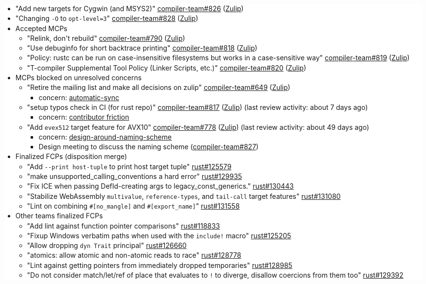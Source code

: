  - "Add new targets for Cygwin (and MSYS2)" [compiler-team#826](https://github.com/rust-lang/compiler-team/issues/826) ([Zulip](https://rust-lang.zulipchat.com/#narrow/stream/233931-xxx/topic/Add.20new.20targets.20for.20Cygwin.20.28and.20MSYS2.29.20compiler-team.23826))
  - "Changing `-O` to `opt-level=3`" [compiler-team#828](https://github.com/rust-lang/compiler-team/issues/828) ([Zulip](https://rust-lang.zulipchat.com/#narrow/stream/233931-xxx/topic/Changing.20.60-O.60.20to.20.60opt-level.3D3.60.20compiler-team.23828))
- Accepted MCPs
  - "Relink, don't rebuild" [compiler-team#790](https://github.com/rust-lang/compiler-team/issues/790) ([Zulip](https://rust-lang.zulipchat.com/#narrow/stream/233931-xxx/topic/Relink.2C.20don.27t.20rebuild.20compiler-team.23790))
  - "Use debuginfo for short backtrace printing" [compiler-team#818](https://github.com/rust-lang/compiler-team/issues/818) ([Zulip](https://rust-lang.zulipchat.com/#narrow/stream/233931-xxx/topic/Use.20debuginfo.20for.20short.20backtrace.20printing.20compiler-team.23818))
  - "Policy: rustc can be run on case-insensitive filesystems but works in a case-sensitive way" [compiler-team#819](https://github.com/rust-lang/compiler-team/issues/819) ([Zulip](https://rust-lang.zulipchat.com/#narrow/stream/233931-xxx/topic/Policy.3A.20case.20insensitive.20filesystems.20are.20.E2.80.A6.20compiler-team.23819))
  - "T-compiler Supplemental Tool Policy (Linker Scripts, etc.)" [compiler-team#820](https://github.com/rust-lang/compiler-team/issues/820) ([Zulip](https://rust-lang.zulipchat.com/#narrow/stream/233931-xxx/topic/T-compiler.20Supplemental.20Tool.20Policy.20.28Link.E2.80.A6.20compiler-team.23820))
- MCPs blocked on unresolved concerns
  - "Retire the mailing list and make all decisions on zulip" [compiler-team#649](https://github.com/rust-lang/compiler-team/issues/649) ([Zulip](https://rust-lang.zulipchat.com/#narrow/stream/233931-xxx/topic/Retire.20the.20mailing.20list.20and.20make.20all.20deci.E2.80.A6.20compiler-team.23649))
    - concern: [automatic-sync](https://github.com/rust-lang/compiler-team/issues/649#issuecomment-1618902660)
  - "setup typos check in CI (for rust repo)" [compiler-team#817](https://github.com/rust-lang/compiler-team/issues/817) ([Zulip](https://rust-lang.zulipchat.com/#narrow/stream/233931-xxx/topic/setup.20typos.20check.20in.20CI.20.28for.20rust.20repo.29.20compiler-team.23817)) (last review activity: about 7 days ago)
    - concern: [contributor friction](https://github.com/rust-lang/compiler-team/issues/817#issuecomment-2525266792)
  - "Add `evex512` target feature for AVX10" [compiler-team#778](https://github.com/rust-lang/compiler-team/issues/778) ([Zulip](https://rust-lang.zulipchat.com/#narrow/stream/233931-xxx/topic/Add.20.60evex512.60.20target.20feature.20for.20AVX10.20compiler-team.23778)) (last review activity: about 49 days ago)
    - concern: [design-around-naming-scheme](https://github.com/rust-lang/compiler-team/issues/778#issuecomment-2514307904)
    - Design meeting to discuss the naming scheme ([compiler-team#827](https://github.com/rust-lang/compiler-team/issues/827))
- Finalized FCPs (disposition merge)
  - "Add `--print host-tuple` to print host target tuple" [rust#125579](https://github.com/rust-lang/rust/pull/125579)
  - "make unsupported_calling_conventions a hard error" [rust#129935](https://github.com/rust-lang/rust/pull/129935)
  - "Fix ICE when passing DefId-creating args to legacy_const_generics." [rust#130443](https://github.com/rust-lang/rust/pull/130443)
  - "Stabilize WebAssembly `multivalue`, `reference-types`, and `tail-call` target features" [rust#131080](https://github.com/rust-lang/rust/pull/131080)
  - "Lint on combining `#[no_mangle]` and `#[export_name]`" [rust#131558](https://github.com/rust-lang/rust/pull/131558)
- Other teams finalized FCPs
  - "Add lint against function pointer comparisons" [rust#118833](https://github.com/rust-lang/rust/pull/118833)
  - "Fixup Windows verbatim paths when used with the `include!` macro" [rust#125205](https://github.com/rust-lang/rust/pull/125205)
  - "Allow dropping `dyn Trait` principal" [rust#126660](https://github.com/rust-lang/rust/pull/126660)
  - "atomics: allow atomic and non-atomic reads to race" [rust#128778](https://github.com/rust-lang/rust/pull/128778)
  - "Lint against getting pointers from immediately dropped temporaries" [rust#128985](https://github.com/rust-lang/rust/pull/128985)
  - "Do not consider match/let/ref of place that evaluates to `!` to diverge, disallow coercions from them too" [rust#129392](https://github.com/rust-lang/rust/pull/129392)